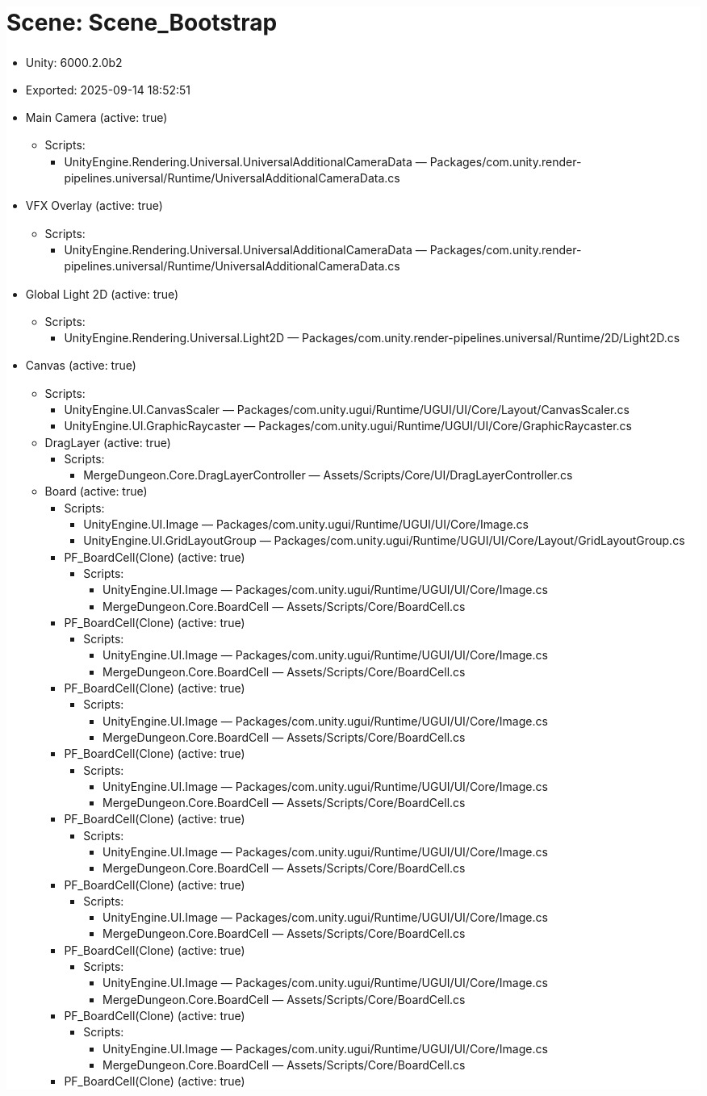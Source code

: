 # Scene: Scene_Bootstrap

- Unity: 6000.2.0b2
- Exported: 2025-09-14 18:52:51

- Main Camera (active: true)
  - Scripts:
    - UnityEngine.Rendering.Universal.UniversalAdditionalCameraData — Packages/com.unity.render-pipelines.universal/Runtime/UniversalAdditionalCameraData.cs
- VFX Overlay (active: true)
  - Scripts:
    - UnityEngine.Rendering.Universal.UniversalAdditionalCameraData — Packages/com.unity.render-pipelines.universal/Runtime/UniversalAdditionalCameraData.cs
- Global Light 2D (active: true)
  - Scripts:
    - UnityEngine.Rendering.Universal.Light2D — Packages/com.unity.render-pipelines.universal/Runtime/2D/Light2D.cs
- Canvas (active: true)
  - Scripts:
    - UnityEngine.UI.CanvasScaler — Packages/com.unity.ugui/Runtime/UGUI/UI/Core/Layout/CanvasScaler.cs
    - UnityEngine.UI.GraphicRaycaster — Packages/com.unity.ugui/Runtime/UGUI/UI/Core/GraphicRaycaster.cs
  - DragLayer (active: true)
    - Scripts:
      - MergeDungeon.Core.DragLayerController — Assets/Scripts/Core/UI/DragLayerController.cs
  - Board (active: true)
    - Scripts:
      - UnityEngine.UI.Image — Packages/com.unity.ugui/Runtime/UGUI/UI/Core/Image.cs
      - UnityEngine.UI.GridLayoutGroup — Packages/com.unity.ugui/Runtime/UGUI/UI/Core/Layout/GridLayoutGroup.cs
    - PF_BoardCell(Clone) (active: true)
      - Scripts:
        - UnityEngine.UI.Image — Packages/com.unity.ugui/Runtime/UGUI/UI/Core/Image.cs
        - MergeDungeon.Core.BoardCell — Assets/Scripts/Core/BoardCell.cs
    - PF_BoardCell(Clone) (active: true)
      - Scripts:
        - UnityEngine.UI.Image — Packages/com.unity.ugui/Runtime/UGUI/UI/Core/Image.cs
        - MergeDungeon.Core.BoardCell — Assets/Scripts/Core/BoardCell.cs
    - PF_BoardCell(Clone) (active: true)
      - Scripts:
        - UnityEngine.UI.Image — Packages/com.unity.ugui/Runtime/UGUI/UI/Core/Image.cs
        - MergeDungeon.Core.BoardCell — Assets/Scripts/Core/BoardCell.cs
    - PF_BoardCell(Clone) (active: true)
      - Scripts:
        - UnityEngine.UI.Image — Packages/com.unity.ugui/Runtime/UGUI/UI/Core/Image.cs
        - MergeDungeon.Core.BoardCell — Assets/Scripts/Core/BoardCell.cs
    - PF_BoardCell(Clone) (active: true)
      - Scripts:
        - UnityEngine.UI.Image — Packages/com.unity.ugui/Runtime/UGUI/UI/Core/Image.cs
        - MergeDungeon.Core.BoardCell — Assets/Scripts/Core/BoardCell.cs
    - PF_BoardCell(Clone) (active: true)
      - Scripts:
        - UnityEngine.UI.Image — Packages/com.unity.ugui/Runtime/UGUI/UI/Core/Image.cs
        - MergeDungeon.Core.BoardCell — Assets/Scripts/Core/BoardCell.cs
    - PF_BoardCell(Clone) (active: true)
      - Scripts:
        - UnityEngine.UI.Image — Packages/com.unity.ugui/Runtime/UGUI/UI/Core/Image.cs
        - MergeDungeon.Core.BoardCell — Assets/Scripts/Core/BoardCell.cs
    - PF_BoardCell(Clone) (active: true)
      - Scripts:
        - UnityEngine.UI.Image — Packages/com.unity.ugui/Runtime/UGUI/UI/Core/Image.cs
        - MergeDungeon.Core.BoardCell — Assets/Scripts/Core/BoardCell.cs
    - PF_BoardCell(Clone) (active: true)